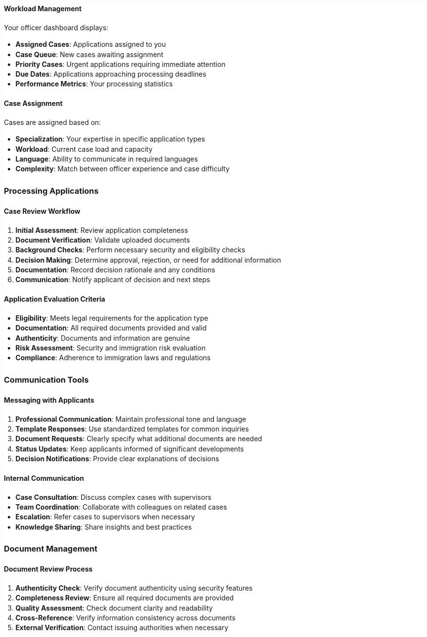 #### Workload Management
Your officer dashboard displays:
- **Assigned Cases**: Applications assigned to you
- **Case Queue**: New cases awaiting assignment
- **Priority Cases**: Urgent applications requiring immediate attention
- **Due Dates**: Applications approaching processing deadlines
- **Performance Metrics**: Your processing statistics

#### Case Assignment
Cases are assigned based on:
- **Specialization**: Your expertise in specific application types
- **Workload**: Current case load and capacity
- **Language**: Ability to communicate in required languages
- **Complexity**: Match between officer experience and case difficulty

### Processing Applications

#### Case Review Workflow
1. **Initial Assessment**: Review application completeness
2. **Document Verification**: Validate uploaded documents
3. **Background Checks**: Perform necessary security and eligibility checks
4. **Decision Making**: Determine approval, rejection, or need for additional information
5. **Documentation**: Record decision rationale and any conditions
6. **Communication**: Notify applicant of decision and next steps

#### Application Evaluation Criteria
- **Eligibility**: Meets legal requirements for the application type
- **Documentation**: All required documents provided and valid
- **Authenticity**: Documents and information are genuine
- **Risk Assessment**: Security and immigration risk evaluation
- **Compliance**: Adherence to immigration laws and regulations

### Communication Tools

#### Messaging with Applicants
1. **Professional Communication**: Maintain professional tone and language
2. **Template Responses**: Use standardized templates for common inquiries
3. **Document Requests**: Clearly specify what additional documents are needed
4. **Status Updates**: Keep applicants informed of significant developments
5. **Decision Notifications**: Provide clear explanations of decisions

#### Internal Communication
- **Case Consultation**: Discuss complex cases with supervisors
- **Team Coordination**: Collaborate with colleagues on related cases
- **Escalation**: Refer cases to supervisors when necessary
- **Knowledge Sharing**: Share insights and best practices

### Document Management

#### Document Review Process
1. **Authenticity Check**: Verify document authenticity using security features
2. **Completeness Review**: Ensure all required documents are provided
3. **Quality Assessment**: Check document clarity and readability
4. **Cross-Reference**: Verify information consistency across documents
5. **External Verification**: Contact issuing authorities when necessary
